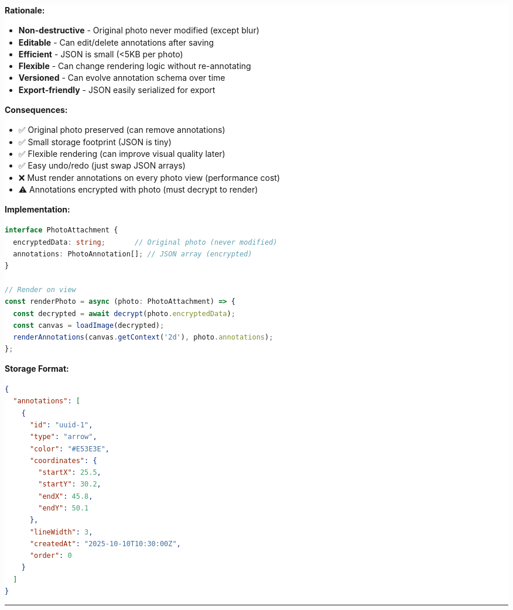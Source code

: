 **Rationale:**
- **Non-destructive** - Original photo never modified (except blur)
- **Editable** - Can edit/delete annotations after saving
- **Efficient** - JSON is small (<5KB per photo)
- **Flexible** - Can change rendering logic without re-annotating
- **Versioned** - Can evolve annotation schema over time
- **Export-friendly** - JSON easily serialized for export

**Consequences:**
- ✅ Original photo preserved (can remove annotations)
- ✅ Small storage footprint (JSON is tiny)
- ✅ Flexible rendering (can improve visual quality later)
- ✅ Easy undo/redo (just swap JSON arrays)
- ❌ Must render annotations on every photo view (performance cost)
- ⚠️ Annotations encrypted with photo (must decrypt to render)

**Implementation:**
```typescript
interface PhotoAttachment {
  encryptedData: string;       // Original photo (never modified)
  annotations: PhotoAnnotation[]; // JSON array (encrypted)
}

// Render on view
const renderPhoto = async (photo: PhotoAttachment) => {
  const decrypted = await decrypt(photo.encryptedData);
  const canvas = loadImage(decrypted);
  renderAnnotations(canvas.getContext('2d'), photo.annotations);
};
```

**Storage Format:**
```json
{
  "annotations": [
    {
      "id": "uuid-1",
      "type": "arrow",
      "color": "#E53E3E",
      "coordinates": {
        "startX": 25.5,
        "startY": 30.2,
        "endX": 45.8,
        "endY": 50.1
      },
      "lineWidth": 3,
      "createdAt": "2025-10-10T10:30:00Z",
      "order": 0
    }
  ]
}
```

---

